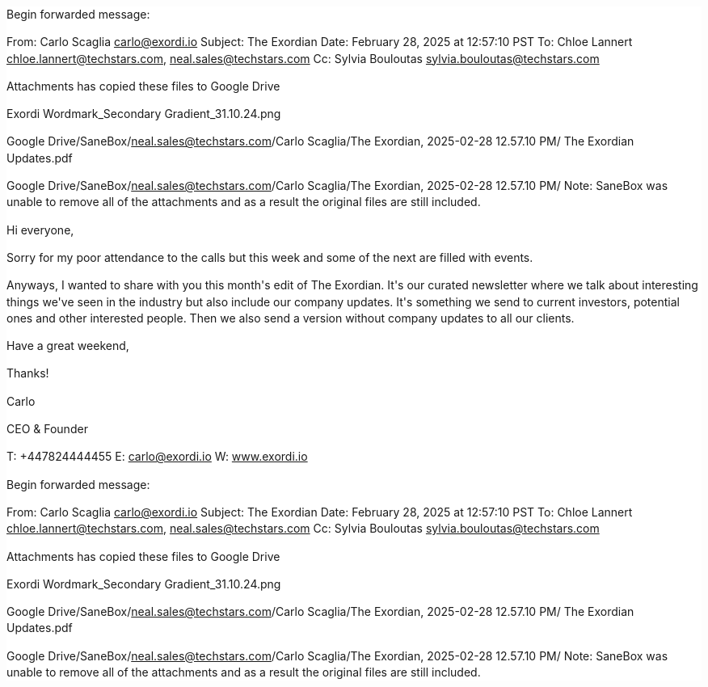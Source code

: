 Begin forwarded message:

From: Carlo Scaglia <carlo@exordi.io>
Subject: The Exordian
Date: February 28, 2025 at 12:57:10 PST
To: Chloe Lannert <chloe.lannert@techstars.com>, neal.sales@techstars.com
Cc: Sylvia Bouloutas <sylvia.bouloutas@techstars.com>

Attachments has copied these files to Google Drive

Exordi Wordmark_Secondary Gradient_31.10.24.png

Google Drive/SaneBox/neal.sales@techstars.com/Carlo Scaglia/The Exordian, 2025-02-28 12.57.10 PM/
The Exordian Updates.pdf

Google Drive/SaneBox/neal.sales@techstars.com/Carlo Scaglia/The Exordian, 2025-02-28 12.57.10 PM/
Note: SaneBox was unable to remove all of the attachments and as a result the original files are still included.

Hi everyone, 

Sorry for my poor attendance to the calls but this week and some of the next are filled with events. 

Anyways, I wanted to share with you this month's edit of The Exordian. It's our curated newsletter where we talk about interesting things we've seen in the industry but also include our company updates. It's something we send to current investors, potential ones and other interested people. Then we also send a version without company updates to all our clients. 

Have a great weekend, 

Thanks! 

Carlo


CEO & Founder

T: +447824444455
E:  carlo@exordi.io
W: www.exordi.io


Begin forwarded message:

From: Carlo Scaglia <carlo@exordi.io>
Subject: The Exordian
Date: February 28, 2025 at 12:57:10 PST
To: Chloe Lannert <chloe.lannert@techstars.com>, neal.sales@techstars.com
Cc: Sylvia Bouloutas <sylvia.bouloutas@techstars.com>

Attachments has copied these files to Google Drive

Exordi Wordmark_Secondary Gradient_31.10.24.png

Google Drive/SaneBox/neal.sales@techstars.com/Carlo Scaglia/The Exordian, 2025-02-28 12.57.10 PM/
The Exordian Updates.pdf

Google Drive/SaneBox/neal.sales@techstars.com/Carlo Scaglia/The Exordian, 2025-02-28 12.57.10 PM/
Note: SaneBox was unable to remove all of the attachments and as a result the original files are still included.
